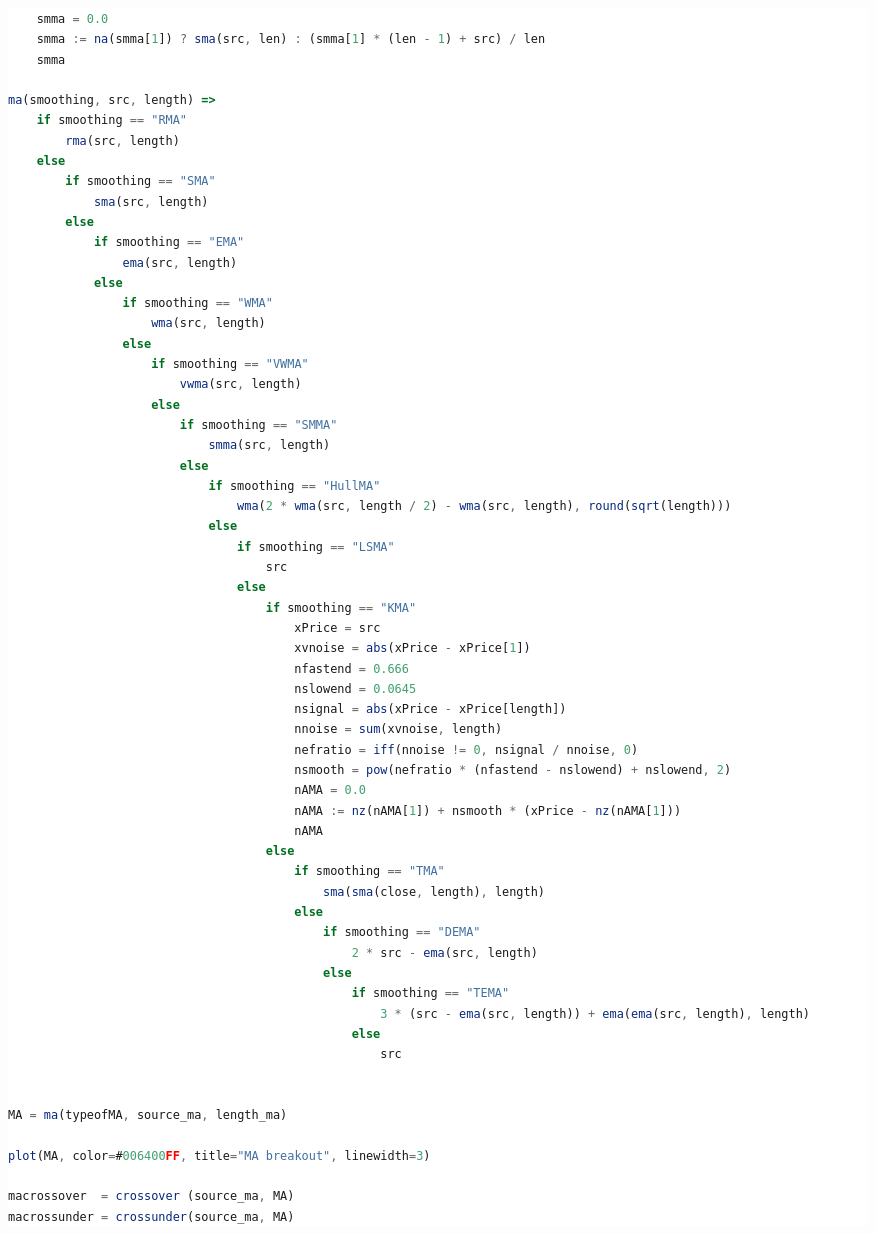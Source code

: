 ``` javascript
    smma = 0.0
    smma := na(smma[1]) ? sma(src, len) : (smma[1] * (len - 1) + src) / len
    smma

ma(smoothing, src, length) => 
    if smoothing == "RMA"
        rma(src, length)
    else
        if smoothing == "SMA"
            sma(src, length)
        else 
            if smoothing == "EMA"
                ema(src, length)
            else 
                if smoothing == "WMA"
                    wma(src, length)
				else
					if smoothing == "VWMA"
						vwma(src, length)
					else
						if smoothing == "SMMA"
						    smma(src, length)
						else
							if smoothing == "HullMA"
								wma(2 * wma(src, length / 2) - wma(src, length), round(sqrt(length)))
							else
								if smoothing == "LSMA"
									src
								else
								    if smoothing == "KMA"
								        xPrice = src
                                        xvnoise = abs(xPrice - xPrice[1])
                                        nfastend = 0.666
                                        nslowend = 0.0645
                                        nsignal = abs(xPrice - xPrice[length])
                                        nnoise = sum(xvnoise, length)
                                        nefratio = iff(nnoise != 0, nsignal / nnoise, 0)
                                        nsmooth = pow(nefratio * (nfastend - nslowend) + nslowend, 2) 
                                        nAMA = 0.0
                                        nAMA := nz(nAMA[1]) + nsmooth * (xPrice - nz(nAMA[1]))
                                        nAMA
								    else
								        if smoothing == "TMA"
									        sma(sma(close, length), length)
						                else
							                if smoothing == "DEMA"
							                    2 * src - ema(src, length)
							                else
							                    if smoothing == "TEMA"
							                        3 * (src - ema(src, length)) + ema(ema(src, length), length) 
							                    else
		    							            src
		    							                

MA = ma(typeofMA, source_ma, length_ma)

plot(MA, color=#006400FF, title="MA breakout", linewidth=3)

macrossover  = crossover (source_ma, MA)
macrossunder = crossunder(source_ma, MA)
```